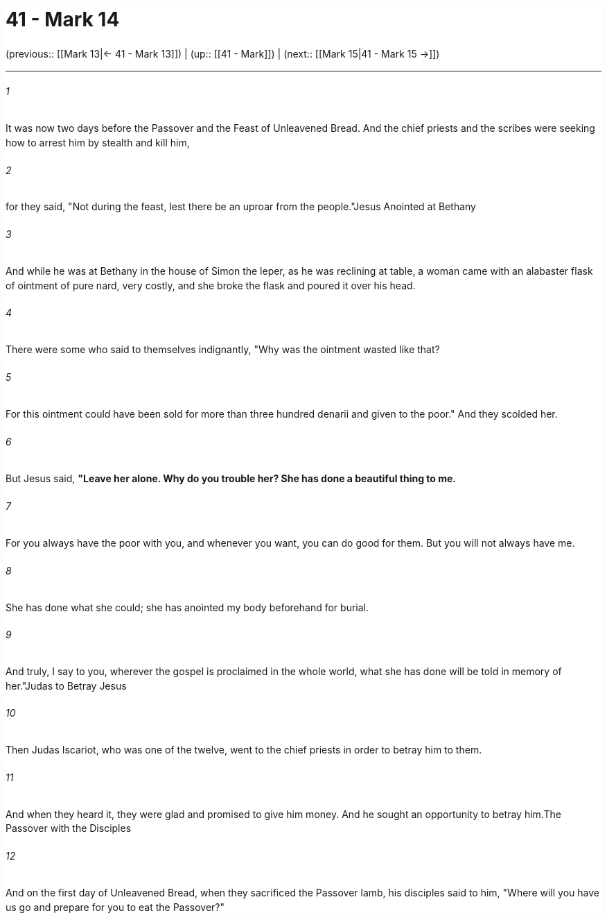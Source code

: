 # 41 - Mark 14

(previous:: [[Mark 13|← 41 - Mark 13]]) | (up:: [[41 - Mark]]) | (next:: [[Mark 15|41 - Mark 15 →]])

***


###### 1 
It was now two days before the Passover and the Feast of Unleavened Bread. And the chief priests and the scribes were seeking how to arrest him by stealth and kill him, 

###### 2 
for they said, "Not during the feast, lest there be an uproar from the people."Jesus Anointed at Bethany 

###### 3 
And while he was at Bethany in the house of Simon the leper, as he was reclining at table, a woman came with an alabaster flask of ointment of pure nard, very costly, and she broke the flask and poured it over his head. 

###### 4 
There were some who said to themselves indignantly, "Why was the ointment wasted like that? 

###### 5 
For this ointment could have been sold for more than three hundred denarii and given to the poor." And they scolded her. 

###### 6 
But Jesus said, **"Leave her alone. Why do you trouble her? She has done a beautiful thing to me.** 

###### 7 
For you always have the poor with you, and whenever you want, you can do good for them. But you will not always have me. 

###### 8 
She has done what she could; she has anointed my body beforehand for burial. 

###### 9 
And truly, I say to you, wherever the gospel is proclaimed in the whole world, what she has done will be told in memory of her."Judas to Betray Jesus 

###### 10 
Then Judas Iscariot, who was one of the twelve, went to the chief priests in order to betray him to them. 

###### 11 
And when they heard it, they were glad and promised to give him money. And he sought an opportunity to betray him.The Passover with the Disciples 

###### 12 
And on the first day of Unleavened Bread, when they sacrificed the Passover lamb, his disciples said to him, "Where will you have us go and prepare for you to eat the Passover?" 
